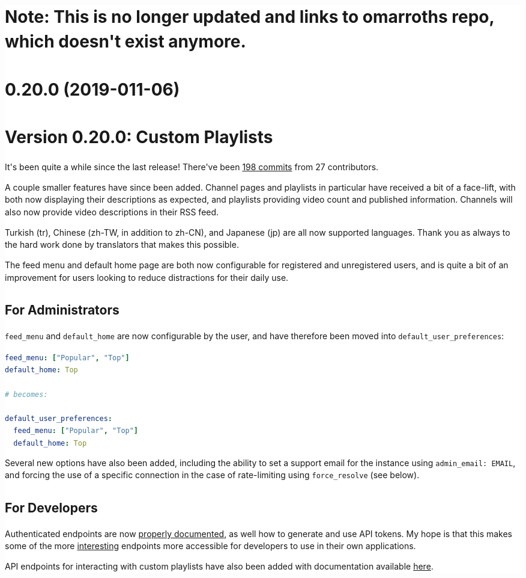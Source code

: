# Note: This is no longer updated and links to omarroths repo, which doesn't exist anymore.

# 0.20.0 (2019-011-06)

# Version 0.20.0: Custom Playlists

It's been quite a while since the last release! There've been [198 commits](https://github.com/omarroth/invidious/compare/0.19.0..0.20.0) from 27 contributors.

A couple smaller features have since been added. Channel pages and playlists in particular have received a bit of a face-lift, with both now displaying their descriptions as expected, and playlists providing video count and published information. Channels will also now provide video descriptions in their RSS feed.

Turkish (tr), Chinese (zh-TW, in addition to zh-CN), and Japanese (jp) are all now supported languages. Thank you as always to the hard work done by translators that makes this possible.

The feed menu and default home page are both now configurable for registered and unregistered users, and is quite a bit of an improvement for users looking to reduce distractions for their daily use.

## For Administrators

`feed_menu` and `default_home` are now configurable by the user, and have therefore been moved into `default_user_preferences`:

```yaml
feed_menu: ["Popular", "Top"]
default_home: Top

# becomes:

default_user_preferences:
  feed_menu: ["Popular", "Top"]
  default_home: Top
```

Several new options have also been added, including the ability to set a support email for the instance using `admin_email: EMAIL`, and forcing the use of a specific connection in the case of rate-limiting using `force_resolve` (see below).

## For Developers

Authenticated endpoints are now [properly documented](https://github.com/omarroth/invidious/wiki/Authenticated-Endpoints), as well how to generate and use API tokens. My hope is that this makes some of the more [interesting](https://github.com/omarroth/invidious/wiki/Authenticated-Endpoints#get-apiv1authnotifications) endpoints more accessible for developers to use in their own applications.

API endpoints for interacting with custom playlists have also been added with documentation available [here](https://github.com/omarroth/invidious/wiki/Authenticated-Endpoints#get-apiv1authplaylists).
